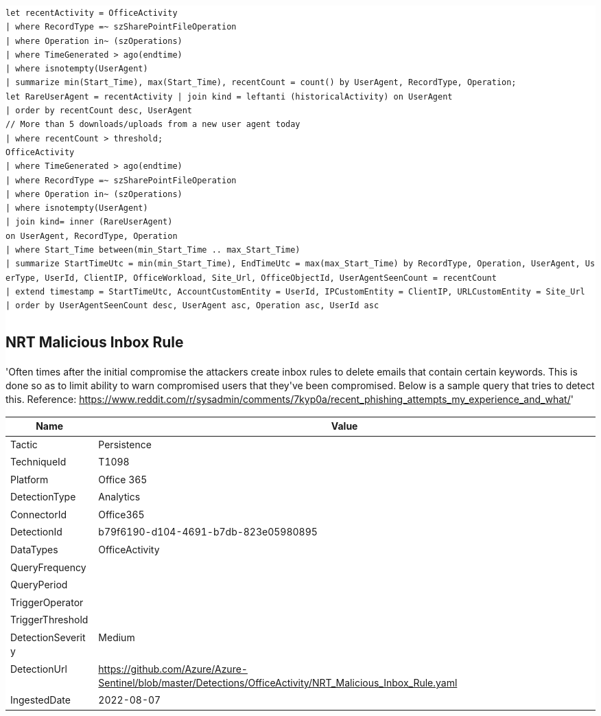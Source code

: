 ```kql
let recentActivity = OfficeActivity
| where RecordType =~ szSharePointFileOperation
| where Operation in~ (szOperations)
| where TimeGenerated > ago(endtime)
| where isnotempty(UserAgent)
| summarize min(Start_Time), max(Start_Time), recentCount = count() by UserAgent, RecordType, Operation;
let RareUserAgent = recentActivity | join kind = leftanti (historicalActivity) on UserAgent
| order by recentCount desc, UserAgent
// More than 5 downloads/uploads from a new user agent today
| where recentCount > threshold;
OfficeActivity 
| where TimeGenerated > ago(endtime) 
| where RecordType =~ szSharePointFileOperation 
| where Operation in~ (szOperations)
| where isnotempty(UserAgent)
| join kind= inner (RareUserAgent)
on UserAgent, RecordType, Operation    
| where Start_Time between(min_Start_Time .. max_Start_Time)
| summarize StartTimeUtc = min(min_Start_Time), EndTimeUtc = max(max_Start_Time) by RecordType, Operation, UserAgent, UserType, UserId, ClientIP, OfficeWorkload, Site_Url, OfficeObjectId, UserAgentSeenCount = recentCount
| extend timestamp = StartTimeUtc, AccountCustomEntity = UserId, IPCustomEntity = ClientIP, URLCustomEntity = Site_Url
| order by UserAgentSeenCount desc, UserAgent asc, Operation asc, UserId asc

```

## NRT Malicious Inbox Rule

'Often times after the initial compromise the attackers create inbox rules to delete emails that contain certain keywords.
 This is done so as to limit ability to warn compromised users that they've been compromised. Below is a sample query that tries to detect this.
Reference: https://www.reddit.com/r/sysadmin/comments/7kyp0a/recent_phishing_attempts_my_experience_and_what/'

|Name | Value |
| --- | --- |
|Tactic | Persistence|
|TechniqueId | T1098|
|Platform | Office 365|
|DetectionType | Analytics |
|ConnectorId | Office365 |
|DetectionId | b79f6190-d104-4691-b7db-823e05980895 |
|DataTypes | OfficeActivity |
|QueryFrequency |  |
|QueryPeriod |  |
|TriggerOperator |  |
|TriggerThreshold |  |
|DetectionSeverity | Medium |
|DetectionUrl | https://github.com/Azure/Azure-Sentinel/blob/master/Detections/OfficeActivity/NRT_Malicious_Inbox_Rule.yaml |
|IngestedDate | 2022-08-07 |
